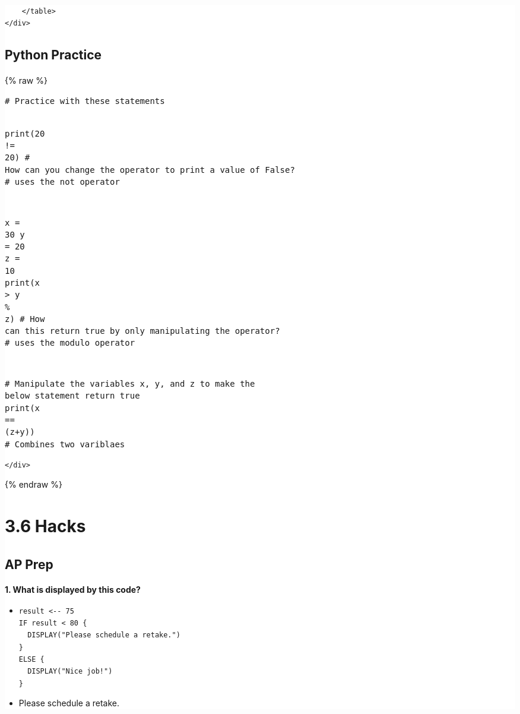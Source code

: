         </table>
    </div>
</html>
</div>
</div>
</div>
<div class="cell border-box-sizing text_cell rendered"><div class="inner_cell">
<div class="text_cell_render border-box-sizing rendered_html">
<h2 id="Python-Practice">Python Practice<a class="anchor-link" href="#Python-Practice"> </a></h2>
</div>
</div>
</div>
    {% raw %}
    
<div class="cell border-box-sizing code_cell rendered">
<div class="input">

<div class="inner_cell">
    <div class="input_area">
<div class=" highlight hl-ipython3"><pre><span></span><span class="c1"># Practice with these statements</span>

<span class="nb">print</span><span class="p">(</span><span class="mi">20</span> <span class="o">!=</span> <span class="mi">20</span><span class="p">)</span> <span class="c1"># How can you change the operator to print a value of False?</span>
<span class="c1"># uses the not operator</span>

<span class="n">x</span> <span class="o">=</span> <span class="mi">30</span>
<span class="n">y</span> <span class="o">=</span> <span class="mi">20</span>
<span class="n">z</span> <span class="o">=</span> <span class="mi">10</span>
<span class="nb">print</span><span class="p">(</span><span class="n">x</span> <span class="o">&gt;</span> <span class="n">y</span> <span class="o">%</span> <span class="n">z</span><span class="p">)</span> <span class="c1"># How can this return true by only manipulating the operator?</span>
<span class="c1"># uses the modulo operator</span>

<span class="c1"># Manipulate the variables x, y, and z to make the below statement return true</span>
<span class="nb">print</span><span class="p">(</span><span class="n">x</span> <span class="o">==</span> <span class="p">(</span><span class="n">z</span><span class="o">+</span><span class="n">y</span><span class="p">))</span>
<span class="c1"># Combines two variblaes</span>
</pre></div>

    </div>
</div>
</div>

</div>
    {% endraw %}

<div class="cell border-box-sizing text_cell rendered"><div class="inner_cell">
<div class="text_cell_render border-box-sizing rendered_html">
<h1 id="3.6-Hacks">3.6 Hacks<a class="anchor-link" href="#3.6-Hacks"> </a></h1><h2 id="AP-Prep">AP Prep<a class="anchor-link" href="#AP-Prep"> </a></h2><p><strong>1. What is displayed by this code?</strong></p>
<ul>
<li>
<pre><code>result &lt;-- 75
IF result &lt; 80 {
  DISPLAY("Please schedule a retake.")
}
ELSE {
  DISPLAY("Nice job!")
}</code></pre>
</li>
<li>Please schedule a retake.</li>
</ul>